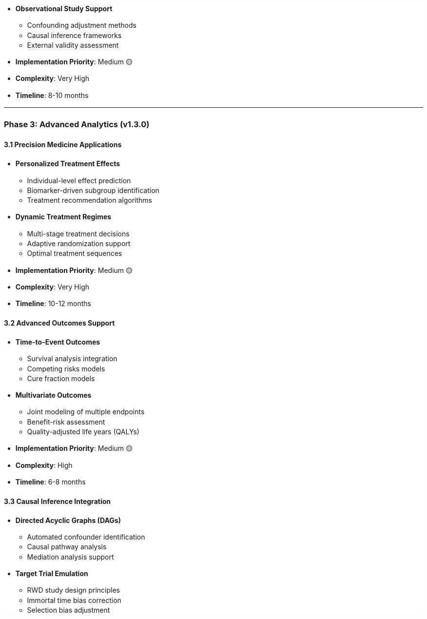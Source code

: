 - **Observational Study Support**
  - Confounding adjustment methods
  - Causal inference frameworks
  - External validity assessment

- **Implementation Priority**: Medium 🟡
- **Complexity**: Very High
- **Timeline**: 8-10 months

---

### **Phase 3: Advanced Analytics (v1.3.0)**

#### 3.1 **Precision Medicine Applications**
- **Personalized Treatment Effects**
  - Individual-level effect prediction
  - Biomarker-driven subgroup identification
  - Treatment recommendation algorithms
  
- **Dynamic Treatment Regimes**
  - Multi-stage treatment decisions
  - Adaptive randomization support
  - Optimal treatment sequences

- **Implementation Priority**: Medium 🟡
- **Complexity**: Very High
- **Timeline**: 10-12 months

#### 3.2 **Advanced Outcomes Support**
- **Time-to-Event Outcomes**
  - Survival analysis integration
  - Competing risks models
  - Cure fraction models
  
- **Multivariate Outcomes**
  - Joint modeling of multiple endpoints
  - Benefit-risk assessment
  - Quality-adjusted life years (QALYs)

- **Implementation Priority**: Medium 🟡
- **Complexity**: High
- **Timeline**: 6-8 months

#### 3.3 **Causal Inference Integration**
- **Directed Acyclic Graphs (DAGs)**
  - Automated confounder identification
  - Causal pathway analysis
  - Mediation analysis support
  
- **Target Trial Emulation**
  - RWD study design principles
  - Immortal time bias correction
  - Selection bias adjustment
